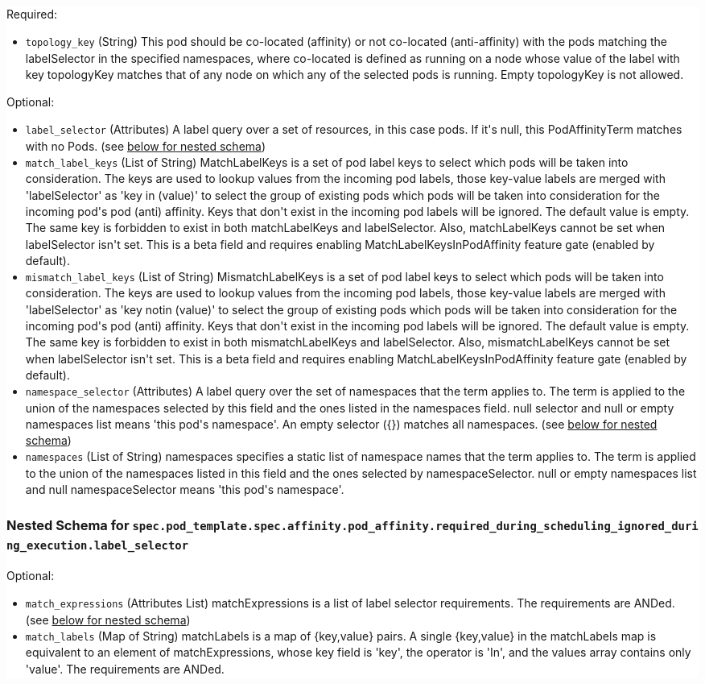 Required:

- `topology_key` (String) This pod should be co-located (affinity) or not co-located (anti-affinity) with the pods matching the labelSelector in the specified namespaces, where co-located is defined as running on a node whose value of the label with key topologyKey matches that of any node on which any of the selected pods is running. Empty topologyKey is not allowed.

Optional:

- `label_selector` (Attributes) A label query over a set of resources, in this case pods. If it's null, this PodAffinityTerm matches with no Pods. (see [below for nested schema](#nestedatt--spec--pod_template--spec--affinity--pod_affinity--required_during_scheduling_ignored_during_execution--label_selector))
- `match_label_keys` (List of String) MatchLabelKeys is a set of pod label keys to select which pods will be taken into consideration. The keys are used to lookup values from the incoming pod labels, those key-value labels are merged with 'labelSelector' as 'key in (value)' to select the group of existing pods which pods will be taken into consideration for the incoming pod's pod (anti) affinity. Keys that don't exist in the incoming pod labels will be ignored. The default value is empty. The same key is forbidden to exist in both matchLabelKeys and labelSelector. Also, matchLabelKeys cannot be set when labelSelector isn't set. This is a beta field and requires enabling MatchLabelKeysInPodAffinity feature gate (enabled by default).
- `mismatch_label_keys` (List of String) MismatchLabelKeys is a set of pod label keys to select which pods will be taken into consideration. The keys are used to lookup values from the incoming pod labels, those key-value labels are merged with 'labelSelector' as 'key notin (value)' to select the group of existing pods which pods will be taken into consideration for the incoming pod's pod (anti) affinity. Keys that don't exist in the incoming pod labels will be ignored. The default value is empty. The same key is forbidden to exist in both mismatchLabelKeys and labelSelector. Also, mismatchLabelKeys cannot be set when labelSelector isn't set. This is a beta field and requires enabling MatchLabelKeysInPodAffinity feature gate (enabled by default).
- `namespace_selector` (Attributes) A label query over the set of namespaces that the term applies to. The term is applied to the union of the namespaces selected by this field and the ones listed in the namespaces field. null selector and null or empty namespaces list means 'this pod's namespace'. An empty selector ({}) matches all namespaces. (see [below for nested schema](#nestedatt--spec--pod_template--spec--affinity--pod_affinity--required_during_scheduling_ignored_during_execution--namespace_selector))
- `namespaces` (List of String) namespaces specifies a static list of namespace names that the term applies to. The term is applied to the union of the namespaces listed in this field and the ones selected by namespaceSelector. null or empty namespaces list and null namespaceSelector means 'this pod's namespace'.

<a id="nestedatt--spec--pod_template--spec--affinity--pod_affinity--required_during_scheduling_ignored_during_execution--label_selector"></a>
### Nested Schema for `spec.pod_template.spec.affinity.pod_affinity.required_during_scheduling_ignored_during_execution.label_selector`

Optional:

- `match_expressions` (Attributes List) matchExpressions is a list of label selector requirements. The requirements are ANDed. (see [below for nested schema](#nestedatt--spec--pod_template--spec--affinity--pod_affinity--required_during_scheduling_ignored_during_execution--label_selector--match_expressions))
- `match_labels` (Map of String) matchLabels is a map of {key,value} pairs. A single {key,value} in the matchLabels map is equivalent to an element of matchExpressions, whose key field is 'key', the operator is 'In', and the values array contains only 'value'. The requirements are ANDed.
